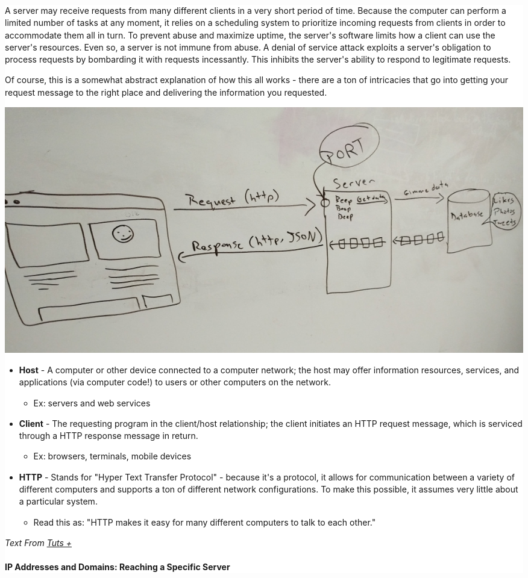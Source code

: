 A server may receive requests from many different clients in a very short period of time. Because the computer can perform a limited number of tasks at any moment, it relies on a scheduling system to prioritize incoming requests from clients in order to accommodate them all in turn. To prevent abuse and maximize uptime, the server's software limits how a client can use the server's resources. Even so, a server is not immune from abuse. A denial of service attack exploits a server's obligation to process requests by bombarding it with requests incessantly. This inhibits the server's ability to respond to legitimate requests.

Of course, this is a somewhat abstract explanation of how this all works - there are a ton of intricacies that go into getting your request message to the right place and delivering the information you requested.

![WebStack](img/client-server.jpg)

- **Host** - A computer or other device connected to a computer network; the host may offer information resources, services, and applications (via computer code!) to users or other computers on the network.
  - Ex: servers and web services


- **Client** - The requesting program in the client/host relationship; the client initiates an HTTP request message, which is serviced through a HTTP response message in return.
  - Ex: browsers, terminals, mobile devices


- **HTTP** - Stands for "Hyper Text Transfer Protocol" - because it's a protocol, it allows for communication between a variety of different computers and supports a ton of different network configurations. To make this possible, it assumes very little about a particular system.
    - Read this as: "HTTP makes it easy for many different computers to talk to each other."

_Text From [Tuts +](http://code.tutsplus.com/tutorials/http-the-protocol-every-web-developer-must-know-part-1--net-31177)_

#### IP Addresses and Domains: Reaching a Specific Server
